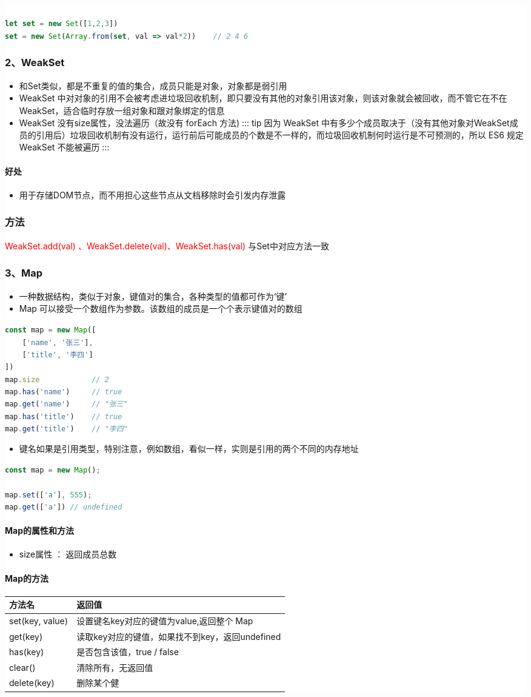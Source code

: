 ```js

let set = new Set([1,2,3])
set = new Set(Array.from(set, val => val*2))    // 2 4 6
```

### 2、WeakSet
- 和Set类似，都是不重复的值的集合，成员只能是对象，对象都是弱引用
- WeakSet 中对对象的引用不会被考虑进垃圾回收机制，即只要没有其他的对象引用该对象，则该对象就会被回收，而不管它在不在 WeakSet，适合临时存放一组对象和跟对象绑定的信息
- WeakSet 没有size属性，没法遍历（故没有 forEach 方法)
::: tip
因为 WeakSet 中有多少个成员取决于（没有其他对象对WeakSet成员的引用后）垃圾回收机制有没有运行，运行前后可能成员的个数是不一样的，而垃圾回收机制何时运行是不可预测的，所以 ES6 规定 WeakSet 不能被遍历
:::

#### 好处
- 用于存储DOM节点，而不用担心这些节点从文档移除时会引发内存泄露

### 方法
<font color='red'>WeakSet.add(val) 、WeakSet.delete(val)、WeakSet.has(val) </font>与Set中对应方法一致

### 3、Map
- 一种数据结构，类似于对象，键值对的集合，各种类型的值都可作为‘键’
- Map 可以接受一个数组作为参数。该数组的成员是一个个表示键值对的数组
```js
const map = new Map([
    ['name', '张三'],
    ['title', '李四']
])
map.size            // 2
map.has('name')     // true
map.get('name')     // "张三"
map.has('title')    // true
map.get('title')    // "李四"
```

- 键名如果是引用类型，特别注意，例如数组，看似一样，实则是引用的两个不同的内存地址
```js
const map = new Map();

map.set(['a'], 555);
map.get(['a']) // undefined
```

#### Map的属性和方法
- size属性 ： 返回成员总数

#### Map的方法

| 方法名 | 返回值 |
| :--- | :--- |
| set(key, value) |  设置键名key对应的键值为value,返回整个 Map |
| get(key) |  读取key对应的键值，如果找不到key，返回undefined |
| has(key) |  是否包含该值，true / false |
| clear() |  清除所有，无返回值 |
| delete(key) |  删除某个健 |
